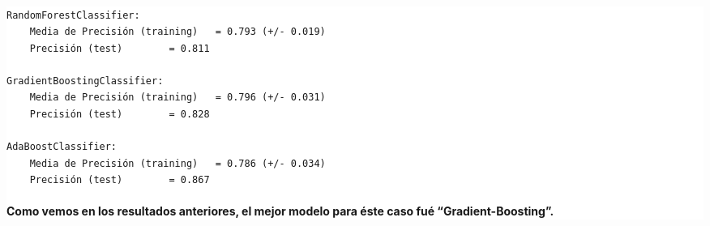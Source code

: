     
    RandomForestClassifier:
    	Media de Precisión (training) 	= 0.793 (+/- 0.019)
    	Precisión (test)		= 0.811
    
    GradientBoostingClassifier:
    	Media de Precisión (training) 	= 0.796 (+/- 0.031)
    	Precisión (test)		= 0.828
    
    AdaBoostClassifier:
    	Media de Precisión (training) 	= 0.786 (+/- 0.034)
    	Precisión (test)		= 0.867
    

#### Como vemos en los resultados anteriores, el mejor modelo para éste caso fué “Gradient-Boosting”. ####


```python

```
